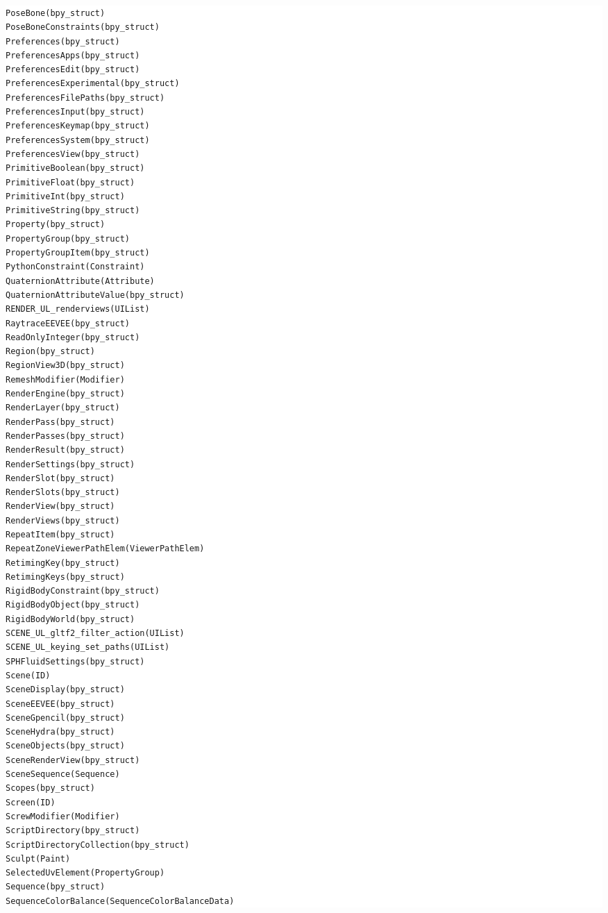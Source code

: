     PoseBone(bpy_struct)
    PoseBoneConstraints(bpy_struct)
    Preferences(bpy_struct)
    PreferencesApps(bpy_struct)
    PreferencesEdit(bpy_struct)
    PreferencesExperimental(bpy_struct)
    PreferencesFilePaths(bpy_struct)
    PreferencesInput(bpy_struct)
    PreferencesKeymap(bpy_struct)
    PreferencesSystem(bpy_struct)
    PreferencesView(bpy_struct)
    PrimitiveBoolean(bpy_struct)
    PrimitiveFloat(bpy_struct)
    PrimitiveInt(bpy_struct)
    PrimitiveString(bpy_struct)
    Property(bpy_struct)
    PropertyGroup(bpy_struct)
    PropertyGroupItem(bpy_struct)
    PythonConstraint(Constraint)
    QuaternionAttribute(Attribute)
    QuaternionAttributeValue(bpy_struct)
    RENDER_UL_renderviews(UIList)
    RaytraceEEVEE(bpy_struct)
    ReadOnlyInteger(bpy_struct)
    Region(bpy_struct)
    RegionView3D(bpy_struct)
    RemeshModifier(Modifier)
    RenderEngine(bpy_struct)
    RenderLayer(bpy_struct)
    RenderPass(bpy_struct)
    RenderPasses(bpy_struct)
    RenderResult(bpy_struct)
    RenderSettings(bpy_struct)
    RenderSlot(bpy_struct)
    RenderSlots(bpy_struct)
    RenderView(bpy_struct)
    RenderViews(bpy_struct)
    RepeatItem(bpy_struct)
    RepeatZoneViewerPathElem(ViewerPathElem)
    RetimingKey(bpy_struct)
    RetimingKeys(bpy_struct)
    RigidBodyConstraint(bpy_struct)
    RigidBodyObject(bpy_struct)
    RigidBodyWorld(bpy_struct)
    SCENE_UL_gltf2_filter_action(UIList)
    SCENE_UL_keying_set_paths(UIList)
    SPHFluidSettings(bpy_struct)
    Scene(ID)
    SceneDisplay(bpy_struct)
    SceneEEVEE(bpy_struct)
    SceneGpencil(bpy_struct)
    SceneHydra(bpy_struct)
    SceneObjects(bpy_struct)
    SceneRenderView(bpy_struct)
    SceneSequence(Sequence)
    Scopes(bpy_struct)
    Screen(ID)
    ScrewModifier(Modifier)
    ScriptDirectory(bpy_struct)
    ScriptDirectoryCollection(bpy_struct)
    Sculpt(Paint)
    SelectedUvElement(PropertyGroup)
    Sequence(bpy_struct)
    SequenceColorBalance(SequenceColorBalanceData)